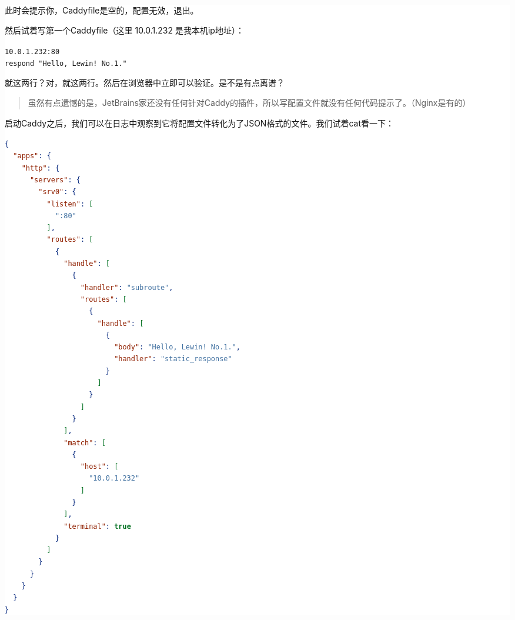 此时会提示你，Caddyfile是空的，配置无效，退出。

然后试着写第一个Caddyfile（这里 10.0.1.232 是我本机ip地址）：

```text
10.0.1.232:80
respond "Hello, Lewin! No.1."
```

就这两行？对，就这两行。然后在浏览器中立即可以验证。是不是有点离谱？

> 虽然有点遗憾的是，JetBrains家还没有任何针对Caddy的插件，所以写配置文件就没有任何代码提示了。（Nginx是有的）

启动Caddy之后，我们可以在日志中观察到它将配置文件转化为了JSON格式的文件。我们试着cat看一下：

```json
{
  "apps": {
    "http": {
      "servers": {
        "srv0": {
          "listen": [
            ":80"
          ],
          "routes": [
            {
              "handle": [
                {
                  "handler": "subroute",
                  "routes": [
                    {
                      "handle": [
                        {
                          "body": "Hello, Lewin! No.1.",
                          "handler": "static_response"
                        }
                      ]
                    }
                  ]
                }
              ],
              "match": [
                {
                  "host": [
                    "10.0.1.232"
                  ]
                }
              ],
              "terminal": true
            }
          ]
        }
      }
    }
  }
}
```
